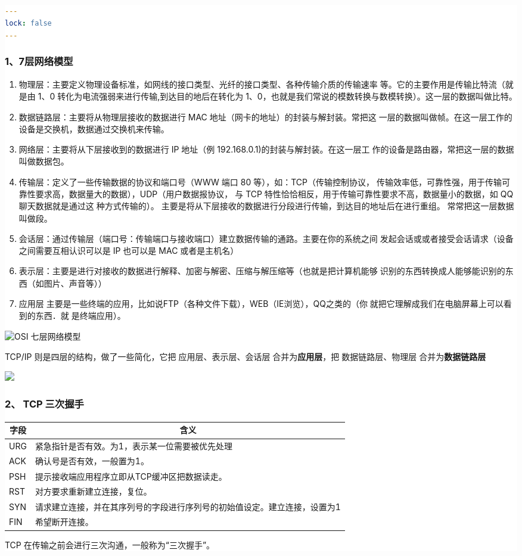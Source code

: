 ```yaml
---
lock: false
---
```

### 1、7层网络模型

1. 物理层：主要定义物理设备标准，如网线的接口类型、光纤的接口类型、各种传输介质的传输速率
   等。它的主要作用是传输比特流（就是由 1、0 转化为电流强弱来进行传输,到达目的地后在转化为
   1、0，也就是我们常说的模数转换与数模转换）。这一层的数据叫做比特。

2.  数据链路层：主要将从物理层接收的数据进行 MAC 地址（网卡的地址）的封装与解封装。常把这
一层的数据叫做帧。在这一层工作的设备是交换机，数据通过交换机来传输。
3.  网络层：主要将从下层接收到的数据进行 IP 地址（例 192.168.0.1)的封装与解封装。在这一层工
作的设备是路由器，常把这一层的数据叫做数据包。
4.  传输层：定义了一些传输数据的协议和端口号（WWW 端口 80 等），如：TCP（传输控制协议，
传输效率低，可靠性强，用于传输可靠性要求高，数据量大的数据），UDP（用户数据报协议，
与 TCP 特性恰恰相反，用于传输可靠性要求不高，数据量小的数据，如 QQ 聊天数据就是通过这
种方式传输的）。 主要是将从下层接收的数据进行分段进行传输，到达目的地址后在进行重组。
常常把这一层数据叫做段。
5.  会话层：通过传输层（端口号：传输端口与接收端口）建立数据传输的通路。主要在你的系统之间
发起会话或或者接受会话请求（设备之间需要互相认识可以是 IP 也可以是 MAC 或者是主机名）
6.  表示层：主要是进行对接收的数据进行解释、加密与解密、压缩与解压缩等（也就是把计算机能够
识别的东西转换成人能够能识别的东西（如图片、声音等））
7.  应用层 主要是一些终端的应用，比如说FTP（各种文件下载），WEB（IE浏览），QQ之类的（你
就把它理解成我们在电脑屏幕上可以看到的东西．就 是终端应用）。

![OSI 七层网络模型](https://cdn.jsdelivr.net/gh/DogerRain/image@main/img/image-20200925135538062.png)

TCP/IP 则是四层的结构，做了一些简化，它把 应用层、表示层、会话层 合并为**应用层**，把 数据链路层、物理层 合并为**数据链路层** 

![](https://cdn.jsdelivr.net/gh/DogerRain/image@main/img/image-20210322111527303.png)



### 2、 TCP 三次握手

| 字段 | 含义                                                         |
| ---- | ------------------------------------------------------------ |
| URG  | 紧急指针是否有效。为1，表示某一位需要被优先处理              |
| ACK  | 确认号是否有效，一般置为1。                                  |
| PSH  | 提示接收端应用程序立即从TCP缓冲区把数据读走。                |
| RST  | 对方要求重新建立连接，复位。                                 |
| SYN  | 请求建立连接，并在其序列号的字段进行序列号的初始值设定。建立连接，设置为1 |
| FIN  | 希望断开连接。                                               |



TCP 在传输之前会进行三次沟通，一般称为“三次握手”。
